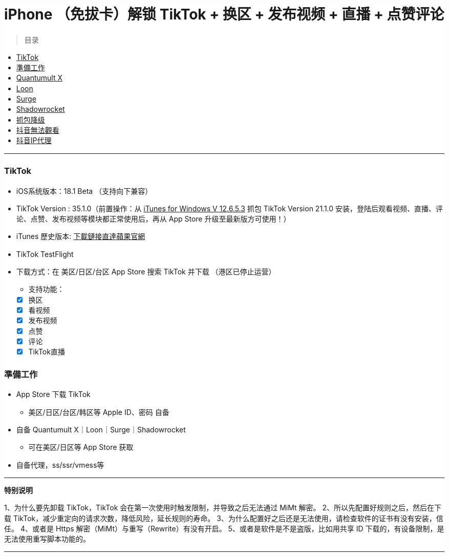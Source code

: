 # iPhone （免拔卡）解锁 TikTok + 换区 + 发布视频 + 直播 + 点赞评论

> 目录

* [TikTok](#TikTok)
* [準備工作](#準備工作)
* [Quantumult X](#Quantumult-X)
* [Loon](#Loon)
* [Surge](#Surge)
* [Shadowrocket](#Shadowrocket)
* [抓包降级](#抓包降级)
* [抖音無法觀看](#抖音)
* [抖音IP代理](#抖音IP代理)

---

### <a id="TikTok"> TikTok </a>

* iOS系统版本：18.1 Beta （支持向下兼容）
* TikTok Version : 35.1.0（前置操作：从 [iTunes for Windows V 12.6.5.3](https://secure-appldnld.apple.com/itunes12/091-87820-20180912-69177170-B085-11E8-B6AB-C1D03409AD2A5/iTunesSetup.exe) 抓包 TikTok Version 21.1.0 安装，登陆后观看视频、直播、评论、点赞、发布视频等模块都正常使用后，再从 App Store 升级至最新版方可使用！）
* iTunes 歷史版本: [下載鏈接直達蘋果官網](https://www.theiphonewiki.com/wiki/ITunes)
* TikTok TestFlight
* 下载方式：在 美区/日区/台区 App Store 搜索 TikTok 并下载 （港区已停止运营）
  
  * 支持功能：
  
  - [x] 换区
  - [x] 看视频
  - [x] 发布视频
  - [x] 点赞
  - [x] 评论
  - [x] TikTok直播

### <a id="準備工作"> 準備工作 </a>

- App Store 下载 TikTok
  
  * 美区/日区/台区/韩区等 Apple ID、密码 自备
- 自备 Quantumult X｜Loon｜Surge｜Shadowrocket
  
  * 可在美区/日区等 App Store 获取
- 自备代理，ss/ssr/vmess等

---

**特别说明**

1、为什么要先卸载 TikTok，TikTok 会在第一次使用时触发限制，并导致之后无法通过 MiMt 解密。
2、所以先配置好规则之后，然后在下载 TikTok，减少重定向的请求次数，降低风险，延长规则的寿命。
3、为什么配置好之后还是无法使用，请检查软件的证书有没有安装，信任。
4、或者是 Https 解密（MiMt）与重写（Rewrite）有没有开启。
5、或者是软件是不是盗版，比如用共享 ID 下载的，有设备限制，是无法使用重写脚本功能的。

---